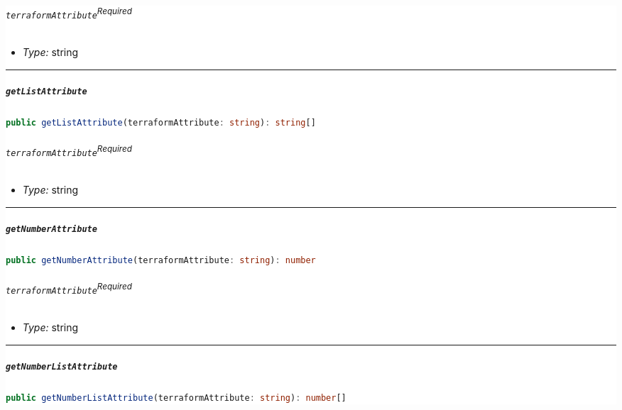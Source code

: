 ###### `terraformAttribute`<sup>Required</sup> <a name="terraformAttribute" id="@cdktf/provider-azurerm.dataAzurermMobileNetworkSimPolicy.DataAzurermMobileNetworkSimPolicySliceDataNetworkOutputReference.getBooleanMapAttribute.parameter.terraformAttribute"></a>

- *Type:* string

---

##### `getListAttribute` <a name="getListAttribute" id="@cdktf/provider-azurerm.dataAzurermMobileNetworkSimPolicy.DataAzurermMobileNetworkSimPolicySliceDataNetworkOutputReference.getListAttribute"></a>

```typescript
public getListAttribute(terraformAttribute: string): string[]
```

###### `terraformAttribute`<sup>Required</sup> <a name="terraformAttribute" id="@cdktf/provider-azurerm.dataAzurermMobileNetworkSimPolicy.DataAzurermMobileNetworkSimPolicySliceDataNetworkOutputReference.getListAttribute.parameter.terraformAttribute"></a>

- *Type:* string

---

##### `getNumberAttribute` <a name="getNumberAttribute" id="@cdktf/provider-azurerm.dataAzurermMobileNetworkSimPolicy.DataAzurermMobileNetworkSimPolicySliceDataNetworkOutputReference.getNumberAttribute"></a>

```typescript
public getNumberAttribute(terraformAttribute: string): number
```

###### `terraformAttribute`<sup>Required</sup> <a name="terraformAttribute" id="@cdktf/provider-azurerm.dataAzurermMobileNetworkSimPolicy.DataAzurermMobileNetworkSimPolicySliceDataNetworkOutputReference.getNumberAttribute.parameter.terraformAttribute"></a>

- *Type:* string

---

##### `getNumberListAttribute` <a name="getNumberListAttribute" id="@cdktf/provider-azurerm.dataAzurermMobileNetworkSimPolicy.DataAzurermMobileNetworkSimPolicySliceDataNetworkOutputReference.getNumberListAttribute"></a>

```typescript
public getNumberListAttribute(terraformAttribute: string): number[]
```
